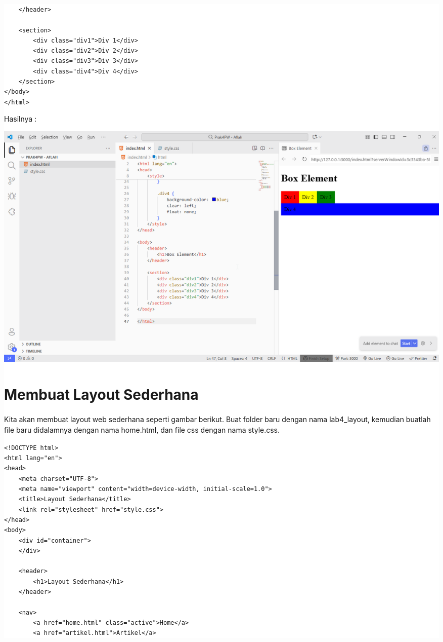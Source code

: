 ```
    </header>

    <section>
        <div class="div1">Div 1</div>
        <div class="div2">Div 2</div>
        <div class="div3">Div 3</div>
        <div class="div4">Div 4</div>
    </section>
</body>
</html>
```

Hasilnya :

![gambar](https://github.com/Abcdeflahhh/Lab4WEBPW/blob/d9ffb6454931a31564ad24b843f1d6eb88c6185d/image/2025-10-16%2016_49_20-index.html%20-%20Prak4PW%20-%20Aflah%20-%20Visual%20Studio%20Code.png42.png)

# Membuat Layout Sederhana
Kita akan membuat layout web sederhana seperti gambar berikut. Buat folder baru dengan nama lab4_layout, kemudian buatlah file baru didalamnya dengan nama
home.html, dan file css dengan nama style.css.
```
<!DOCTYPE html>
<html lang="en">
<head>
    <meta charset="UTF-8">
    <meta name="viewport" content="width=device-width, initial-scale=1.0">
    <title>Layout Sederhana</title>
    <link rel="stylesheet" href="style.css">
</head>
<body>
    <div id="container">
    </div>

    <header>
        <h1>Layout Sederhana</h1>
    </header>

    <nav>
        <a href="home.html" class="active">Home</a>
        <a href="artikel.html">Artikel</a>
```